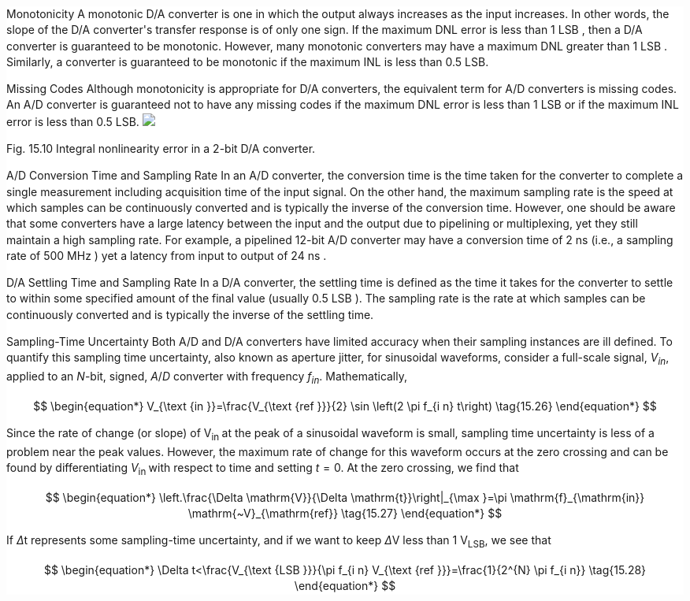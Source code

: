 Monotonicity A monotonic D/A converter is one in which the output always increases as the input increases. In other words, the slope of the D/A converter's transfer response is of only one sign. If the maximum DNL error is less than 1 LSB , then a $\mathrm{D} / \mathrm{A}$ converter is guaranteed to be monotonic. However, many monotonic converters may have a maximum DNL greater than 1 LSB . Similarly, a converter is guaranteed to be monotonic if the maximum INL is less than 0.5 LSB.

Missing Codes Although monotonicity is appropriate for $\mathrm{D} / \mathrm{A}$ converters, the equivalent term for $\mathrm{A} / \mathrm{D}$ converters is missing codes. An A/D converter is guaranteed not to have any missing codes if the maximum DNL error is less than 1 LSB or if the maximum INL error is less than 0.5 LSB.
![](https://cdn.mathpix.com/cropped/2024_11_07_e169e965a17846596f50g-016.jpg?height=517&width=800&top_left_y=1547&top_left_x=470)

Fig. 15.10 Integral nonlinearity error in a 2-bit D/A converter.

A/D Conversion Time and Sampling Rate In an A/D converter, the conversion time is the time taken for the converter to complete a single measurement including acquisition time of the input signal. On the other hand, the maximum sampling rate is the speed at which samples can be continuously converted and is typically the inverse of the conversion time. However, one should be aware that some converters have a large latency between the input and the output due to pipelining or multiplexing, yet they still maintain a high sampling rate. For example, a pipelined 12-bit A/D converter may have a conversion time of 2 ns (i.e., a sampling rate of 500 MHz ) yet a latency from input to output of 24 ns .

D/A Settling Time and Sampling Rate In a D/A converter, the settling time is defined as the time it takes for the converter to settle to within some specified amount of the final value (usually 0.5 LSB ). The sampling rate is the rate at which samples can be continuously converted and is typically the inverse of the settling time.

Sampling-Time Uncertainty Both A/D and D/A converters have limited accuracy when their sampling instances are ill defined. To quantify this sampling time uncertainty, also known as aperture jitter, for sinusoidal waveforms, consider a full-scale signal, $V_{i n}$, applied to an $N$-bit, signed, $A / D$ converter with frequency $f_{i n}$. Mathematically,

$$
\begin{equation*}
V_{\text {in }}=\frac{V_{\text {ref }}}{2} \sin \left(2 \pi f_{i n} t\right) \tag{15.26}
\end{equation*}
$$

Since the rate of change (or slope) of $\mathrm{V}_{\text {in }}$ at the peak of a sinusoidal waveform is small, sampling time uncertainty is less of a problem near the peak values. However, the maximum rate of change for this waveform occurs at the zero crossing and can be found by differentiating $V_{\text {in }}$ with respect to time and setting $t=0$. At the zero crossing, we find that

$$
\begin{equation*}
\left.\frac{\Delta \mathrm{V}}{\Delta \mathrm{t}}\right|_{\max }=\pi \mathrm{f}_{\mathrm{in}} \mathrm{~V}_{\mathrm{ref}} \tag{15.27}
\end{equation*}
$$

If $\Delta \mathrm{t}$ represents some sampling-time uncertainty, and if we want to keep $\Delta \mathrm{V}$ less than $1 \mathrm{~V}_{\mathrm{LSB}}$, we see that

$$
\begin{equation*}
\Delta t<\frac{V_{\text {LSB }}}{\pi f_{i n} V_{\text {ref }}}=\frac{1}{2^{N} \pi f_{i n}} \tag{15.28}
\end{equation*}
$$
